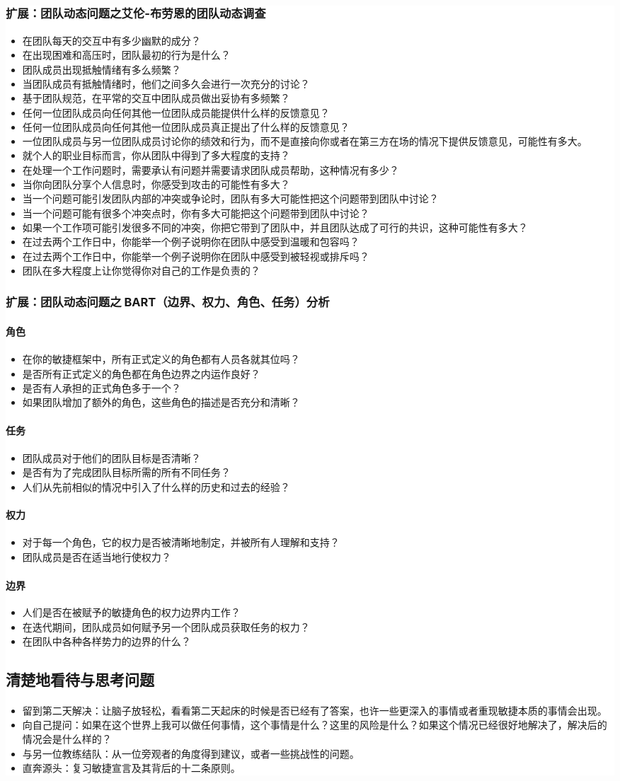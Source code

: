 ### 扩展：团队动态问题之艾伦-布劳恩的团队动态调查
+ 在团队每天的交互中有多少幽默的成分？
+ 在出现困难和高压时，团队最初的行为是什么？
+ 团队成员出现抵触情绪有多么频繁？
+ 当团队成员有抵触情绪时，他们之间多久会进行一次充分的讨论？
+ 基于团队规范，在平常的交互中团队成员做出妥协有多频繁？
+ 任何一位团队成员向任何其他一位团队成员能提供什么样的反馈意见？
+ 任何一位团队成员向任何其他一位团队成员真正提出了什么样的反馈意见？
+ 一位团队成员与另一位团队成员讨论你的绩效和行为，而不是直接向你或者在第三方在场的情况下提供反馈意见，可能性有多大。
+ 就个人的职业目标而言，你从团队中得到了多大程度的支持？
+ 在处理一个工作问题时，需要承认有问题并需要请求团队成员帮助，这种情况有多少？
+ 当你向团队分享个人信息时，你感受到攻击的可能性有多大？
+ 当一个问题可能引发团队内部的冲突或争论时，团队有多大可能性把这个问题带到团队中讨论？
+ 当一个问题可能有很多个冲突点时，你有多大可能把这个问题带到团队中讨论？
+ 如果一个工作项可能引发很多不同的冲突，你把它带到了团队中，并且团队达成了可行的共识，这种可能性有多大？
+ 在过去两个工作日中，你能举一个例子说明你在团队中感受到温暖和包容吗？
+ 在过去两个工作日中，你能举一个例子说明你在团队中感受到被轻视或排斥吗？
+ 团队在多大程度上让你觉得你对自己的工作是负责的？

### 扩展：团队动态问题之 BART（边界、权力、角色、任务）分析

#### 角色

+ 在你的敏捷框架中，所有正式定义的角色都有人员各就其位吗？
+ 是否所有正式定义的角色都在角色边界之内运作良好？
+ 是否有人承担的正式角色多于一个？
+ 如果团队增加了额外的角色，这些角色的描述是否充分和清晰？

#### 任务

+ 团队成员对于他们的团队目标是否清晰？
+ 是否有为了完成团队目标所需的所有不同任务？
+ 人们从先前相似的情况中引入了什么样的历史和过去的经验？

#### 权力

+ 对于每一个角色，它的权力是否被清晰地制定，并被所有人理解和支持？
+ 团队成员是否在适当地行使权力？

#### 边界

+ 人们是否在被赋予的敏捷角色的权力边界内工作？
+ 在迭代期间，团队成员如何赋予另一个团队成员获取任务的权力？
+ 在团队中各种各样势力的边界的什么？

## 清楚地看待与思考问题

+ 留到第二天解决：让脑子放轻松，看看第二天起床的时候是否已经有了答案，也许一些更深入的事情或者重现敏捷本质的事情会出现。
+ 向自己提问：如果在这个世界上我可以做任何事情，这个事情是什么？这里的风险是什么？如果这个情况已经很好地解决了，解决后的情况会是什么样的？
+ 与另一位教练结队：从一位旁观者的角度得到建议，或者一些挑战性的问题。
+ 直奔源头：复习敏捷宣言及其背后的十二条原则。
